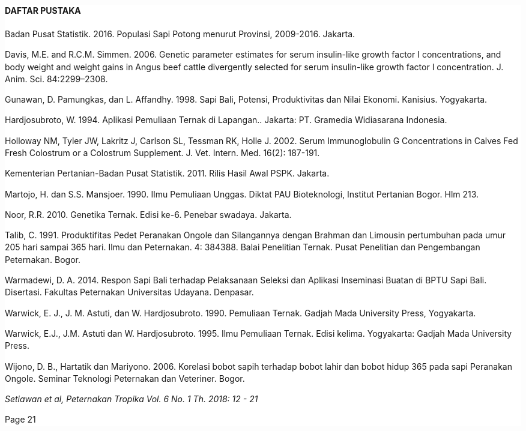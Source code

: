 <h4><a name="bookmark41"></a><span class="font3" style="font-weight:bold;"><a name="bookmark42"></a>DAFTAR PUSTAKA</span></h4>
<p><span class="font3">Badan Pusat Statistik. 2016. Populasi Sapi Potong menurut Provinsi, 2009-2016. Jakarta.</span></p>
<p><span class="font3">Davis, M.E. and R.C.M. Simmen. 2006. Genetic parameter estimates for serum insulin-like growth factor I concentrations, and body weight and weight gains in Angus beef cattle divergently selected for serum insulin-like growth factor I concentration. J. Anim. Sci. 84:2299–2308.</span></p>
<p><span class="font3">Gunawan, D. Pamungkas, dan L. Affandhy. 1998. Sapi Bali, Potensi, Produktivitas dan Nilai Ekonomi. Kanisius. Yogyakarta.</span></p>
<p><span class="font3">Hardjosubroto, W. 1994. Aplikasi Pemuliaan Ternak di Lapangan.. Jakarta: PT. Gramedia Widiasarana Indonesia.</span></p>
<p><span class="font3">Holloway NM, Tyler JW, Lakritz J, Carlson SL, Tessman RK, Holle J. 2002. Serum Immunoglobulin G Concentrations in Calves Fed Fresh Colostrum or a Colostrum Supplement. J. Vet. Intern. Med. 16(2): 187-191.</span></p>
<p><span class="font3">Kementerian Pertanian-Badan Pusat Statistik. 2011. Rilis Hasil Awal PSPK. Jakarta.</span></p>
<p><span class="font3">Martojo, H. dan S.S. Mansjoer. 1990. Ilmu Pemuliaan Unggas. Diktat PAU Bioteknologi, Institut Pertanian Bogor. Hlm 213.</span></p>
<p><span class="font3">Noor, R.R. 2010. Genetika Ternak. Edisi ke-6. Penebar swadaya. Jakarta.</span></p>
<p><span class="font3">Talib, C. 1991. Produktifitas Pedet Peranakan Ongole dan Silangannya dengan Brahman dan Limousin pertumbuhan pada umur 205 hari sampai 365 hari. Ilmu dan Peternakan. 4: 384388. Balai Penelitian Ternak. Pusat Penelitian dan Pengembangan Peternakan. Bogor.</span></p>
<p><span class="font3">Warmadewi, D. A. 2014. Respon Sapi Bali terhadap Pelaksanaan Seleksi dan Aplikasi Inseminasi Buatan di BPTU Sapi Bali. Disertasi. Fakultas Peternakan Universitas Udayana. Denpasar.</span></p>
<p><span class="font3">Warwick, E. J., J. M. Astuti, dan W. Hardjosubroto. 1990. Pemuliaan Ternak. Gadjah Mada University Press, Yogyakarta.</span></p>
<p><span class="font3">Warwick, E.J., J.M. Astuti dan W. Hardjosubroto. 1995. Ilmu Pemuliaan Ternak. Edisi kelima. Yogyakarta: Gadjah Mada University Press.</span></p>
<p><span class="font3">Wijono, D. B., Hartatik dan Mariyono. 2006. Korelasi bobot sapih terhadap bobot lahir dan bobot hidup 365 pada sapi Peranakan Ongole. Seminar Teknologi Peternakan dan Veteriner. Bogor.</span></p>
<p><span class="font3" style="font-style:italic;">Setiawan et al, Peternakan Tropika Vol. 6 No. 1 Th. 2018: 12 - 21</span></p>
<p><span class="font4">Page 21</span></p>